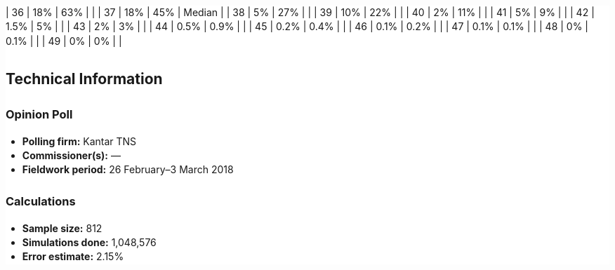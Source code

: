 | 36 | 18% | 63% |  |
| 37 | 18% | 45% | Median |
| 38 | 5% | 27% |  |
| 39 | 10% | 22% |  |
| 40 | 2% | 11% |  |
| 41 | 5% | 9% |  |
| 42 | 1.5% | 5% |  |
| 43 | 2% | 3% |  |
| 44 | 0.5% | 0.9% |  |
| 45 | 0.2% | 0.4% |  |
| 46 | 0.1% | 0.2% |  |
| 47 | 0.1% | 0.1% |  |
| 48 | 0% | 0.1% |  |
| 49 | 0% | 0% |  |


## Technical Information

### Opinion Poll

+ **Polling firm:** Kantar TNS
+ **Commissioner(s):** —
+ **Fieldwork period:** 26 February–3 March 2018

### Calculations

+ **Sample size:** 812
+ **Simulations done:** 1,048,576
+ **Error estimate:** 2.15%

